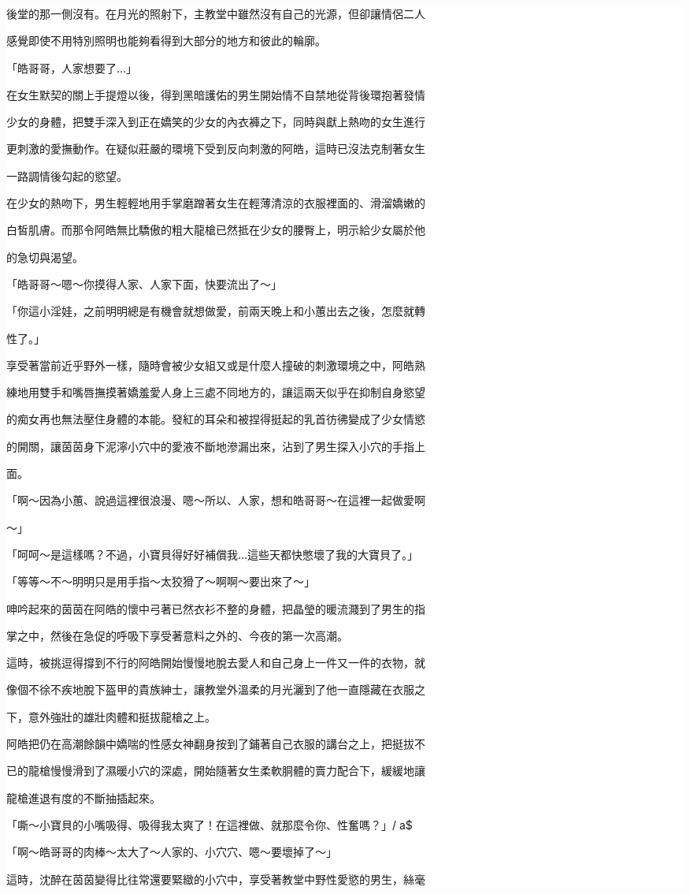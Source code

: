後堂的那一側沒有。在月光的照射下，主教堂中雖然沒有自己的光源，但卻讓情侶二人

感覺即使不用特別照明也能夠看得到大部分的地方和彼此的輪廓。

「皓哥哥，人家想要了…」

在女生默契的關上手提燈以後，得到黑暗護佑的男生開始情不自禁地從背後環抱著發情

少女的身體，把雙手深入到正在嬌笑的少女的內衣褲之下，同時與獻上熱吻的女生進行

更刺激的愛撫動作。在疑似莊嚴的環境下受到反向刺激的阿皓，這時已沒法克制著女生

一路調情後勾起的慾望。

在少女的熱吻下，男生輕輕地用手掌磨蹭著女生在輕薄清涼的衣服裡面的、滑溜嬌嫩的

白皙肌膚。而那令阿皓無比驕傲的粗大龍槍已然抵在少女的腰臀上，明示給少女屬於他

的急切與渴望。

「皓哥哥～嗯～你摸得人家、人家下面，快要流出了～」

「你這小淫娃，之前明明總是有機會就想做愛，前兩天晚上和小蕙出去之後，怎麼就轉

性了。」

享受著當前近乎野外一樣，隨時會被少女組又或是什麼人撞破的刺激環境之中，阿皓熟

練地用雙手和嘴唇撫摸著嬌羞愛人身上三處不同地方的，讓這兩天似乎在抑制自身慾望

的痴女再也無法壓住身體的本能。發紅的耳朵和被捏得挺起的乳首彷彿變成了少女情慾

的開關，讓茵茵身下泥濘小穴中的愛液不斷地滲漏出來，沾到了男生探入小穴的手指上

面。

「啊～因為小蕙、說過這裡很浪漫、嗯～所以、人家，想和皓哥哥～在這裡一起做愛啊

～」

「呵呵～是這樣嗎？不過，小寶貝得好好補償我…這些天都快憋壞了我的大寶貝了。」

「等等～不～明明只是用手指～太狡猾了～啊啊～要出來了～」

呻吟起來的茵茵在阿皓的懷中弓著已然衣衫不整的身體，把晶瑩的暖流濺到了男生的指

掌之中，然後在急促的呼吸下享受著意料之外的、今夜的第一次高潮。

這時，被挑逗得撐到不行的阿皓開始慢慢地脫去愛人和自己身上一件又一件的衣物，就

像個不徐不疾地脫下盔甲的貴族紳士，讓教堂外溫柔的月光灑到了他一直隱藏在衣服之

下，意外強壯的雄壯肉體和挺拔龍槍之上。

阿皓把仍在高潮餘韻中嬌喘的性感女神翻身按到了鋪著自己衣服的講台之上，把挺拔不

已的龍槍慢慢滑到了濕暖小穴的深處，開始隨著女生柔軟胴體的賣力配合下，緩緩地讓

龍槍進退有度的不斷抽插起來。

「嘶～小寶貝的小嘴吸得、吸得我太爽了！在這裡做、就那麼令你、性奮嗎？」/ a$

「啊～皓哥哥的肉棒～太大了～人家的、小穴穴、嗯～要壞掉了～」

這時，沈醉在茵茵變得比往常還要緊緻的小穴中，享受著教堂中野性愛慾的男生，絲毫
